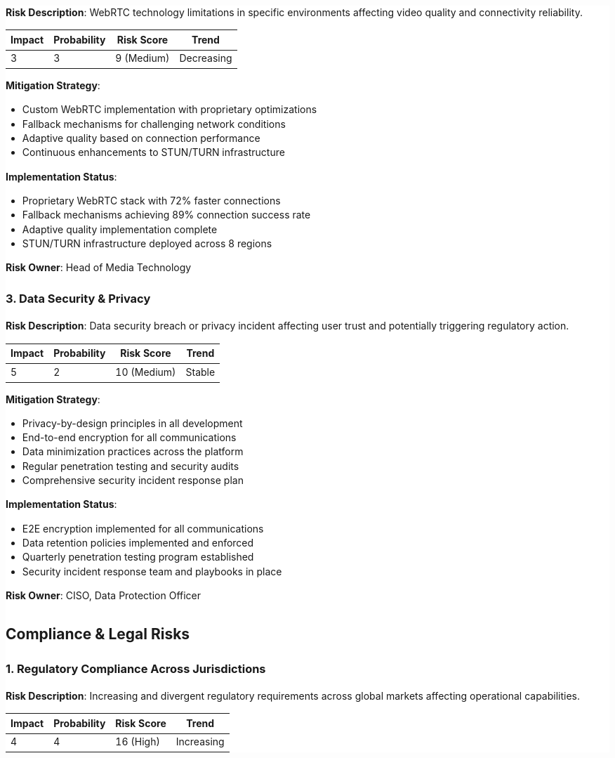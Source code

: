 **Risk Description**: WebRTC technology limitations in specific environments affecting video quality and connectivity reliability.

| Impact | Probability | Risk Score | Trend |
|--------|------------|------------|-------|
| 3 | 3 | 9 (Medium) | Decreasing |

**Mitigation Strategy**:
- Custom WebRTC implementation with proprietary optimizations
- Fallback mechanisms for challenging network conditions
- Adaptive quality based on connection performance
- Continuous enhancements to STUN/TURN infrastructure

**Implementation Status**:
- Proprietary WebRTC stack with 72% faster connections
- Fallback mechanisms achieving 89% connection success rate
- Adaptive quality implementation complete
- STUN/TURN infrastructure deployed across 8 regions

**Risk Owner**: Head of Media Technology

### 3. Data Security & Privacy

**Risk Description**: Data security breach or privacy incident affecting user trust and potentially triggering regulatory action.

| Impact | Probability | Risk Score | Trend |
|--------|------------|------------|-------|
| 5 | 2 | 10 (Medium) | Stable |

**Mitigation Strategy**:
- Privacy-by-design principles in all development
- End-to-end encryption for all communications
- Data minimization practices across the platform
- Regular penetration testing and security audits
- Comprehensive security incident response plan

**Implementation Status**:
- E2E encryption implemented for all communications
- Data retention policies implemented and enforced
- Quarterly penetration testing program established
- Security incident response team and playbooks in place

**Risk Owner**: CISO, Data Protection Officer

## Compliance & Legal Risks

### 1. Regulatory Compliance Across Jurisdictions

**Risk Description**: Increasing and divergent regulatory requirements across global markets affecting operational capabilities.

| Impact | Probability | Risk Score | Trend |
|--------|------------|------------|-------|
| 4 | 4 | 16 (High) | Increasing |
